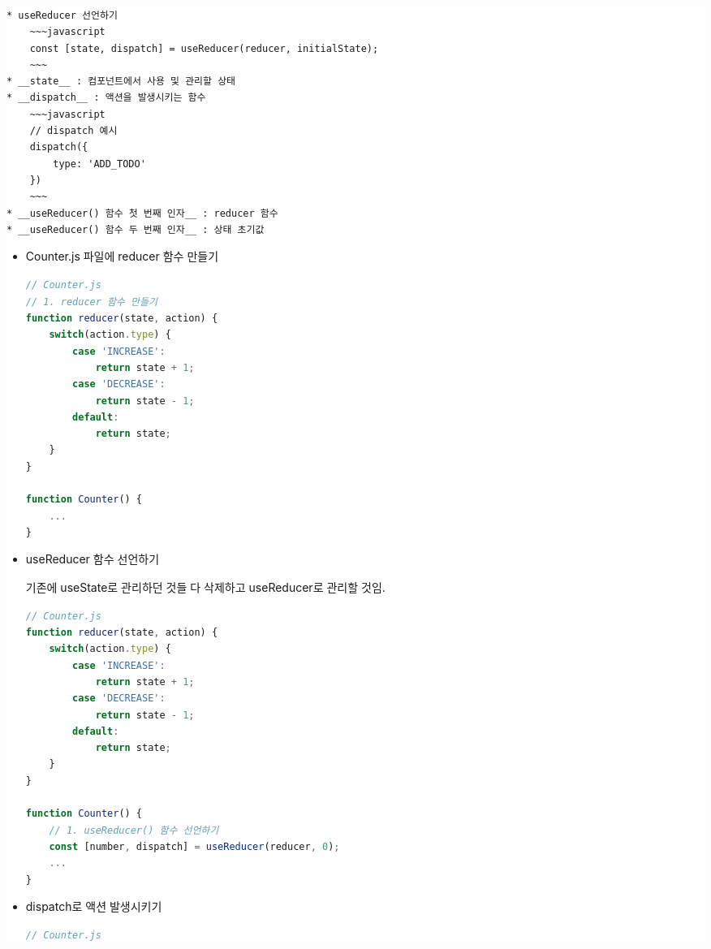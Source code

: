     * useReducer 선언하기
        ~~~javascript
        const [state, dispatch] = useReducer(reducer, initialState);
        ~~~
    * __state__ : 컴포넌트에서 사용 및 관리할 상태
    * __dispatch__ : 액션을 발생시키는 함수
        ~~~javascript
        // dispatch 예시
        dispatch({
            type: 'ADD_TODO'
        })
        ~~~
    * __useReducer() 함수 첫 번째 인자__ : reducer 함수
    * __useReducer() 함수 두 번째 인자__ : 상태 초기값
* Counter.js 파일에 reducer 함수 만들기
    ~~~javascript
    // Counter.js
    // 1. reducer 함수 만들기
    function reducer(state, action) {
        switch(action.type) {
            case 'INCREASE':
                return state + 1;
            case 'DECREASE':
                return state - 1;
            default:
                return state;
        }
    }

    function Counter() {
        ...
    }
    ~~~
* useReducer 함수 선언하기

    기존에 useState로 관리하던 것들 다 삭제하고 useReducer로 관리할 것임.
    ~~~javascript
    // Counter.js
    function reducer(state, action) {
        switch(action.type) {
            case 'INCREASE':
                return state + 1;
            case 'DECREASE':
                return state - 1;
            default:
                return state;
        }
    }

    function Counter() {
        // 1. useReducer() 함수 선언하기
        const [number, dispatch] = useReducer(reducer, 0);
        ...
    }
    ~~~
* dispatch로 액션 발생시키기
    ~~~javascript
    // Counter.js
    